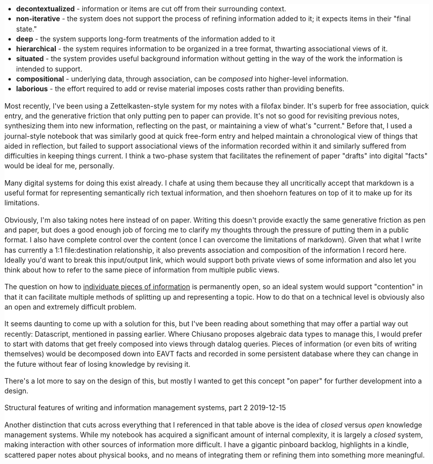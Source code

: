 - **decontextualized** - information or items are cut off from their surrounding context.
- **non-iterative** - the system does not support the process of refining information added to it; it expects items in their "final state."
- **deep** - the system supports long-form treatments of the information added to it
- **hierarchical** - the system requires information to be organized in a tree format, thwarting associational views of it.
- **situated** - the system provides useful background information without getting in the way of the work the information is intended to support.
- **compositional** - underlying data, through association, can be _composed_ into higher-level information.
- **laborious** - the effort required to add or revise material imposes costs rather than providing benefits.

Most recently, I've been using a Zettelkasten-style system for my notes with a filofax binder. It's superb for free association, quick entry, and the generative friction that only putting pen to paper can provide. It's not so good for revisiting previous notes, synthesizing them into new information, reflecting on the past, or maintaining a view of what's "current." Before that, I used a journal-style notebook that was similarly good at quick free-form entry and helped maintain a chronological view of things that aided in reflection, but failed to support associational views of the information recorded within it and similarly suffered from difficulties in keeping things current. I think a two-phase system that facilitates the refinement of paper "drafts" into digital "facts" would be ideal for me, personally.

Many digital systems for doing this exist already. I chafe at using them because they all uncritically accept that markdown is a useful format for representing semantically rich textual information, and then shoehorn features on top of it to make up for its limitations.

Obviously, I'm also taking notes here instead of on paper. Writing this doesn't provide exactly the same generative friction as pen and paper, but does a good enough job of forcing me to clarify my thoughts through the pressure of putting them in a public format. I also have complete control over the content (once I can overcome the limitations of markdown). Given that what I write has currently a 1:1 file:destination relationship, it also prevents association and composition of the information I record here. Ideally you'd want to break this input/output link, which would support both private views of some information and also let you think about how to refer to the same piece of information from multiple public views. 

The question on how to [individuate pieces of information](https://plato.stanford.edu/entries/information-semantic/) is permanently open, so an ideal system would support "contention" in that it can facilitate multiple methods of splitting up and representing a topic. How to do that on a technical level is obviously also an open and extremely difficult problem.

It seems daunting to come up with a solution for this, but I've been reading about something that may offer a partial way out recently: Datascript, mentioned in passing earlier. Where Chiusano proposes algebraic data types to manage this, I would prefer to start with datoms that get freely composed into views through datalog queries. Pieces of information (or even bits of writing themselves) would be decomposed down into EAVT facts and recorded in some persistent database where they can change in the future without fear of losing knowledge by revising it.

There's a lot more to say on the design of this, but mostly I wanted to get this concept "on paper" for further development into a design.

<span class="f2 b">Structural features of writing and information management systems, part 2</span>
<span class="f4">2019-12-15</span>

Another distinction that cuts across everything that I referenced in that table above is the idea of _closed_ versus _open_ knowledge management systems. While my notebook has acquired a significant amount of internal complexity, it is largely a _closed_ system, making interaction with other sources of information more difficult. I have a gigantic pinboard backlog, highlights in a kindle, scattered paper notes about physical books, and no means of integrating them or refining them into something more meaningful.
